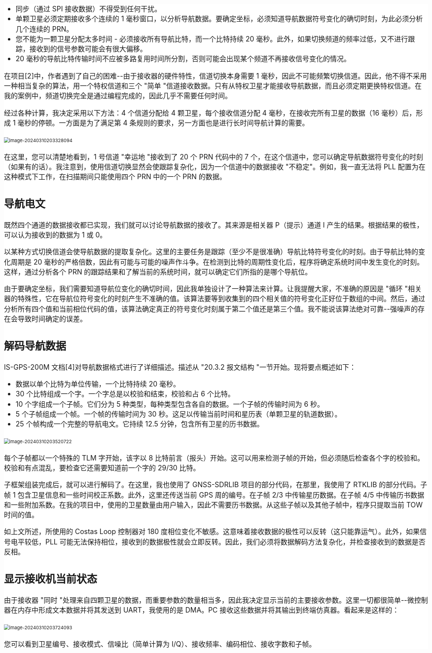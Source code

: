 * 同步（通过 SPI 接收数据）不得受到任何干扰。
* 单颗卫星必须定期接收多个连续的 1 毫秒窗口，以分析导航数据。要确定坐标，必须知道导航数据符号变化的确切时刻，为此必须分析几个连续的 PRN。
* 您不能为一颗卫星分配太多时间 - 必须接收所有导航比特，而一个比特持续 20 毫秒。此外，如果切换频道的频率过低，又不进行跟踪，接收到的信号参数可能会有很大偏移。
* 20 毫秒的导航比特传输时间不应被多路复用时间所分割，否则可能会出现某个频道不再接收信号变化的情况。

在项目[2]中，作者遇到了自己的困难--由于接收器的硬件特性，信道切换本身需要 1 毫秒，因此不可能频繁切换信道。因此，他不得不采用一种相当复杂的算法，用一个特权信道和三个 "简单 "信道接收数据。只有从特权卫星才能接收导航数据，而且必须定期更换特权信道。在我的案例中，频道切换完全是通过编程完成的，因此几乎不需要任何时间。

经过各种计算，我决定采用以下方法：4 个信道分配给 4 颗卫星，每个接收信道分配 4 毫秒，在接收完所有卫星的数据（16 毫秒）后，形成 1 毫秒的停顿。一方面是为了满足第 4 条规则的要求，另一方面也是进行长时间导航计算的需要。

<img src="https://pic-bed-1316053657.cos.ap-nanjing.myqcloud.com/img/image-20240310203328094.png" alt="image-20240310203328094" style="zoom:67%;" />

在这里，您可以清楚地看到，1 号信道 "幸运地 "接收到了 20 个 PRN 代码中的 7 个，在这个信道中，您可以确定导航数据符号变化的时刻（如果有的话）。我注意到，使用信道切换显然会使跟踪复杂化，因为一个信道中的数据接收 "不稳定"。例如，我一直无法将 PLL 配置为在这种模式下工作，在扫描期间只能使用四个 PRN 中的一个 PRN 的数据。

## 导航电文

既然四个通道的数据接收都已实现，我们就可以讨论导航数据的接收了。其来源是相关器 P（提示）通道 I 产生的结果。根据结果的极性，可以认为接收到的数据为 1 或 0。

以某种方式切换信道会使导航数据的提取复杂化。这里的主要任务是跟踪（至少不是很准确）导航比特符号变化的时刻。由于导航比特的变化周期是 20 毫秒的严格倍数，因此有可能与可能的噪声作斗争。在检测到比特的周期性变化后，程序将确定系统时间中发生变化的时刻。这样，通过分析各个 PRN 的跟踪结果和了解当前的系统时间，就可以确定它们所指的是哪个导航位。

由于要确定坐标，我们需要知道导航位变化的确切时间，因此我单独设计了一种算法来计算。让我提醒大家，不准确的原因是 "循环 "相关器的特殊性，它在导航位符号变化的时刻产生不准确的值。该算法要等到收集到的四个相关值的符号变化正好位于数组的中间。然后，通过分析所有四个值和当前相位代码的值，该算法确定真正的符号变化时刻属于第二个值还是第三个值。我不能说该算法绝对可靠--强噪声的存在会导致时间确定的误差。

## 解码导航数据

IS-GPS-200M 文档[4]对导航数据格式进行了详细描述。描述从 "20.3.2 报文结构 "一节开始。现将要点概述如下：

* 数据以单个比特为单位传输，一个比特持续 20 毫秒。
* 30 个比特组成一个字。一个字总是以校验和结束，校验和占 6 个比特。
* 10 个字组成一个子帧。它们分为 5 种类型，每种类型包含各自的数据。一个子帧的传输时间为 6 秒。
* 5 个子帧组成一个帧。一个帧的传输时间为 30 秒。这足以传输当前时间和星历表（单颗卫星的轨道数据）。
* 25 个帧构成一个完整的导航电文。它持续 12.5 分钟，包含所有卫星的历书数据。

<img src="https://pic-bed-1316053657.cos.ap-nanjing.myqcloud.com/img/image-20240310203520722.png" alt="image-20240310203520722" style="zoom:67%;" />

每个子帧都以一个特殊的 TLM 字开始，该字以 8 比特前言（报头）开始。这可以用来检测子帧的开始，但必须随后检查各个字的校验和。校验和有点混乱，要检查它还需要知道前一个字的 29/30 比特。

子框架组装完成后，就可以进行解码了。在这里，我也使用了 GNSS-SDRLIB 项目的部分代码，在那里，我使用了 RTKLIB 的部分代码。子帧 1 包含卫星信息和一些时间校正系数。此外，这里还传送当前 GPS 周的编号。在子帧 2/3 中传输星历数据。在子帧 4/5 中传输历书数据和一些附加系数。在我的项目中，使用的卫星数量由用户输入，因此不需要历书数据。从这些子帧以及其他子帧中，程序只提取当前 TOW 时间的值。

如上文所述，所使用的 Costas Loop 控制器对 180 度相位变化不敏感。这意味着接收数据的极性可以反转（这只能靠运气）。此外，如果信号电平较低，PLL 可能无法保持相位，接收到的数据极性就会立即反转。因此，我们必须将数据解码方法复杂化，并检查接收到的数据是否反相。

## 显示接收机当前状态

由于接收器 "同时 "处理来自四颗卫星的数据，而重要参数的数量相当多，因此我决定显示当前的主要接收参数。这里一切都很简单--微控制器在内存中形成文本数据并将其发送到 UART，我使用的是 DMA。PC 接收这些数据并将其输出到终端仿真器。看起来是这样的：

<img src="https://pic-bed-1316053657.cos.ap-nanjing.myqcloud.com/img/image-20240310203724093.png" alt="image-20240310203724093" style="zoom:67%;" />

您可以看到卫星编号、接收模式、信噪比（简单计算为 I/Q）、接收频率、编码相位、接收字数和子帧。
